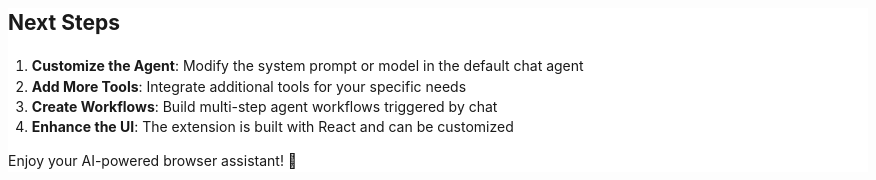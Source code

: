 ## Next Steps

1. **Customize the Agent**: Modify the system prompt or model in the default chat agent
2. **Add More Tools**: Integrate additional tools for your specific needs
3. **Create Workflows**: Build multi-step agent workflows triggered by chat
4. **Enhance the UI**: The extension is built with React and can be customized

Enjoy your AI-powered browser assistant! 🚀
